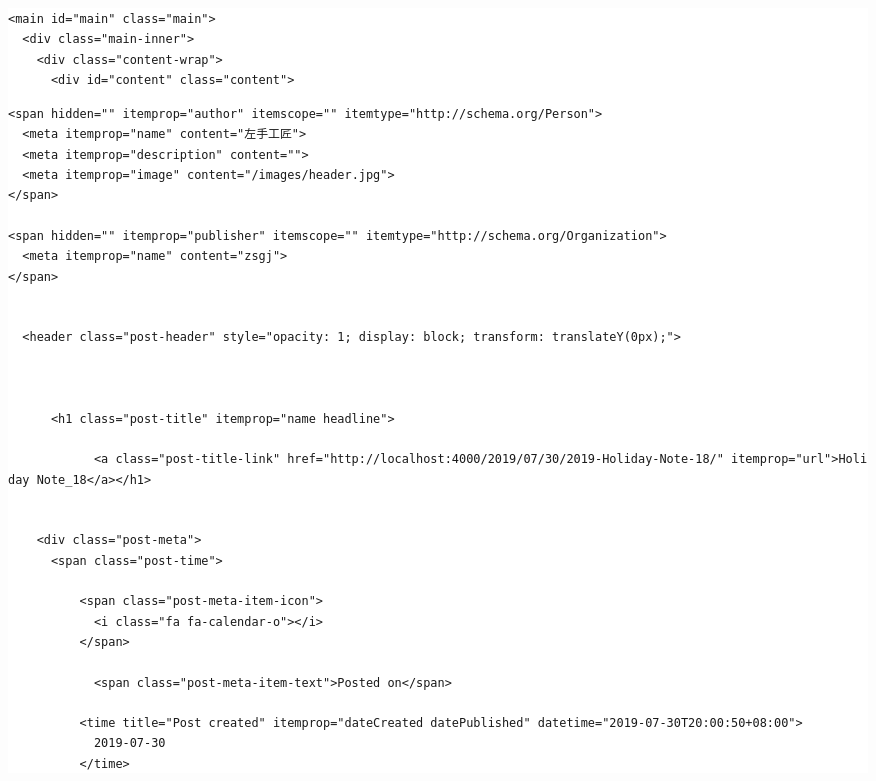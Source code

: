 
 </div>
    </header>

    <main id="main" class="main">
      <div class="main-inner">
        <div class="content-wrap">
          <div id="content" class="content">
            
  <section id="posts" class="posts-expand">
    
      

  

  
  
  

  <article class="post post-type-normal" itemscope="" itemtype="http://schema.org/Article">
  
  
  
  <div class="post-block" style="opacity: 1; display: block;">
    <link itemprop="mainEntityOfPage" href="http://localhost:4000/www.bottlewei.com/2019/07/30/2019-Holiday-Note-18/">

    <span hidden="" itemprop="author" itemscope="" itemtype="http://schema.org/Person">
      <meta itemprop="name" content="左手工匠">
      <meta itemprop="description" content="">
      <meta itemprop="image" content="/images/header.jpg">
    </span>

    <span hidden="" itemprop="publisher" itemscope="" itemtype="http://schema.org/Organization">
      <meta itemprop="name" content="zsgj">
    </span>

    
      <header class="post-header" style="opacity: 1; display: block; transform: translateY(0px);">

        
        
          <h1 class="post-title" itemprop="name headline">
                
                <a class="post-title-link" href="http://localhost:4000/2019/07/30/2019-Holiday-Note-18/" itemprop="url">Holiday Note_18</a></h1>
        

        <div class="post-meta">
          <span class="post-time">
            
              <span class="post-meta-item-icon">
                <i class="fa fa-calendar-o"></i>
              </span>
              
                <span class="post-meta-item-text">Posted on</span>
              
              <time title="Post created" itemprop="dateCreated datePublished" datetime="2019-07-30T20:00:50+08:00">
                2019-07-30
              </time>
            

            
